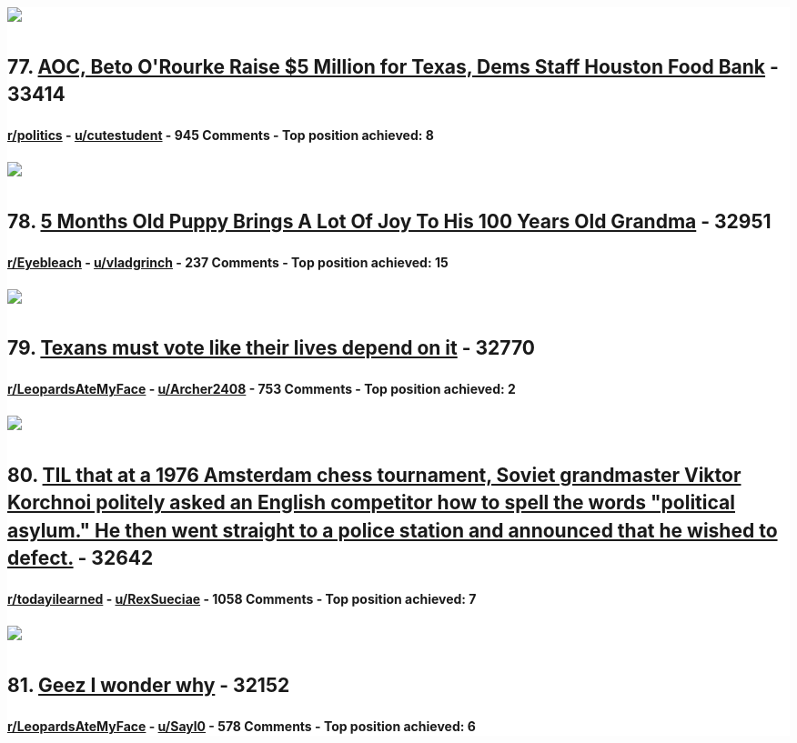 <a href="https://i.redd.it/wsoeyfmacsi61.jpg"><img src="https://a.thumbs.redditmedia.com/Ldd64zIMMMYORfnxi3j4IvfBp-S0uiX75ONb6rK6SB8.jpg"></img></a>

## 77. [AOC, Beto O'Rourke Raise $5 Million for Texas, Dems Staff Houston Food Bank](http://reddit.com/r/politics/comments/lp25vt/aoc_beto_orourke_raise_5_million_for_texas_dems/) - 33414
#### [r/politics](http://reddit.com/r/politics) - [u/cutestudent](http://reddit.com/u/cutestudent) - 945 Comments - Top position achieved: 8

<a href="https://www.newsweek.com/aoc-beto-orourke-raise-5-million-texas-dems-staff-houston-food-bank-1570835"><img src="https://b.thumbs.redditmedia.com/TU9WGyXDjugEfZ6GkXb9riT_2dA1oClHvNhWW2Rxljk.jpg"></img></a>

## 78. [5 Months Old Puppy Brings A Lot Of Joy To His 100 Years Old Grandma](http://reddit.com/r/Eyebleach/comments/loxd44/5_months_old_puppy_brings_a_lot_of_joy_to_his_100/) - 32951
#### [r/Eyebleach](http://reddit.com/r/Eyebleach) - [u/vladgrinch](http://reddit.com/u/vladgrinch) - 237 Comments - Top position achieved: 15

<a href="https://gfycat.com/aliveimmaculateiberianbarbel"><img src="https://b.thumbs.redditmedia.com/SdK9OuhZkBk9dmwNaY_Rl6tFWIlpJ2LdRZJZkC_1o_Y.jpg"></img></a>

## 79. [Texans must vote like their lives depend on it](http://reddit.com/r/LeopardsAteMyFace/comments/lool5a/texans_must_vote_like_their_lives_depend_on_it/) - 32770
#### [r/LeopardsAteMyFace](http://reddit.com/r/LeopardsAteMyFace) - [u/Archer2408](http://reddit.com/u/Archer2408) - 753 Comments - Top position achieved: 2

<a href="https://i.redd.it/wlq9vk0k9ri61.png"><img src="https://b.thumbs.redditmedia.com/qcy4Cn77ZvHml8w3wP3Sb2N1veuU4f8A2zrCaieKEkI.jpg"></img></a>

## 80. [TIL that at a 1976 Amsterdam chess tournament, Soviet grandmaster Viktor Korchnoi politely asked an English competitor how to spell the words "political asylum." He then went straight to a police station and announced that he wished to defect.](http://reddit.com/r/todayilearned/comments/lopeng/til_that_at_a_1976_amsterdam_chess_tournament/) - 32642
#### [r/todayilearned](http://reddit.com/r/todayilearned) - [u/RexSueciae](http://reddit.com/u/RexSueciae) - 1058 Comments - Top position achieved: 7

<a href="https://en.wikipedia.org/wiki/Viktor_Korchnoi"><img src="https://b.thumbs.redditmedia.com/2tJpojkfoHHMFyxVc9EVimxozD4MKFCzndMLvjvS_lI.jpg"></img></a>

## 81. [Geez I wonder why](http://reddit.com/r/LeopardsAteMyFace/comments/lozfec/geez_i_wonder_why/) - 32152
#### [r/LeopardsAteMyFace](http://reddit.com/r/LeopardsAteMyFace) - [u/Sayl0](http://reddit.com/u/Sayl0) - 578 Comments - Top position achieved: 6
